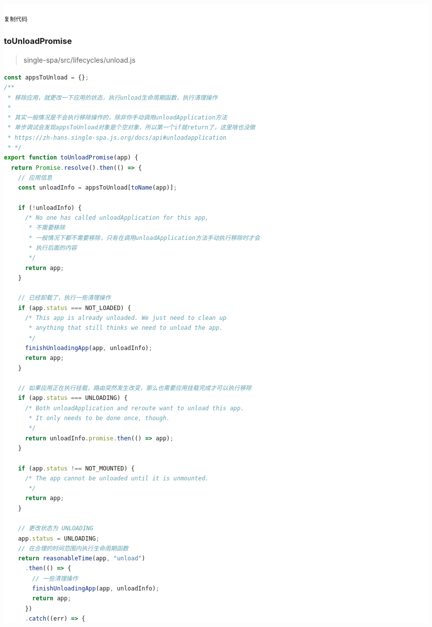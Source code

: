 ```javascript

复制代码
```

### toUnloadPromise

> single-spa/src/lifecycles/unload.js

```javascript
const appsToUnload = {};
/**
 * 移除应用，就更改一下应用的状态，执行unload生命周期函数，执行清理操作
 * 
 * 其实一般情况是不会执行移除操作的，除非你手动调用unloadApplication方法
 * 单步调试会发现appsToUnload对象是个空对象，所以第一个if就return了，这里啥也没做
 * https://zh-hans.single-spa.js.org/docs/api#unloadapplication
 * */ 
export function toUnloadPromise(app) {
  return Promise.resolve().then(() => {
    // 应用信息
    const unloadInfo = appsToUnload[toName(app)];

    if (!unloadInfo) {
      /* No one has called unloadApplication for this app,
       * 不需要移除
       * 一般情况下都不需要移除，只有在调用unloadApplication方法手动执行移除时才会
       * 执行后面的内容
       */
      return app;
    }

    // 已经卸载了，执行一些清理操作
    if (app.status === NOT_LOADED) {
      /* This app is already unloaded. We just need to clean up
       * anything that still thinks we need to unload the app.
       */
      finishUnloadingApp(app, unloadInfo);
      return app;
    }

    // 如果应用正在执行挂载，路由突然发生改变，那么也需要应用挂载完成才可以执行移除
    if (app.status === UNLOADING) {
      /* Both unloadApplication and reroute want to unload this app.
       * It only needs to be done once, though.
       */
      return unloadInfo.promise.then(() => app);
    }

    if (app.status !== NOT_MOUNTED) {
      /* The app cannot be unloaded until it is unmounted.
       */
      return app;
    }

    // 更改状态为 UNLOADING
    app.status = UNLOADING;
    // 在合理的时间范围内执行生命周期函数
    return reasonableTime(app, "unload")
      .then(() => {
        // 一些清理操作
        finishUnloadingApp(app, unloadInfo);
        return app;
      })
      .catch((err) => {
```